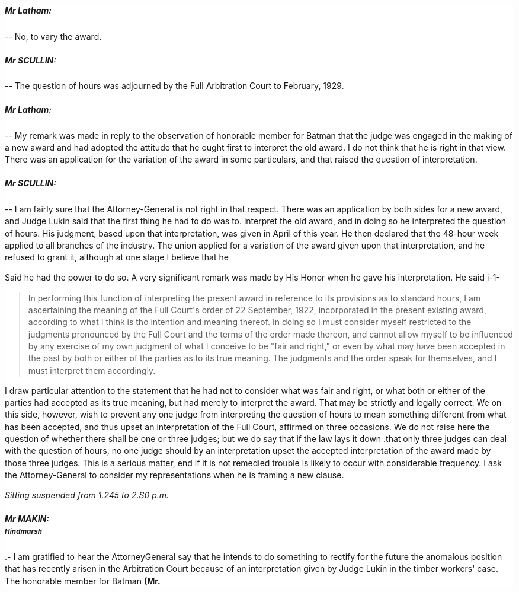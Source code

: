 
##### Mr Latham:

--  No, to vary the award. 

##### Mr SCULLIN:

-- The question of hours was adjourned by the Full Arbitration Court to February, 1929. 

##### Mr Latham:

--  My remark was made in reply to the observation of honorable member for Batman that the judge was engaged in the making of a new award and had adopted the attitude that he ought first to interpret the old award. I do not think that he is right in that view. There was an application for the variation of the award in some particulars, and that raised the question of interpretation. 

##### Mr SCULLIN:

-- I am fairly sure that the Attorney-General is not right in that respect. There was an application by both sides for a new award, and Judge Lukin said that the first thing he had to do was to. interpret the old award, and in doing so he interpreted the question of hours. His judgment, based upon that interpretation, was given in April of this year. He then declared that the 48-hour week applied to all branches of the industry. The union applied for a variation of the award given upon that interpretation, and he refused to grant it, although at one stage I believe that he 

Said  he had the power to do so. A very significant remark was made by His Honor when he gave his interpretation. He said i-1- 

  >In performing this function of interpreting the present award in reference to its provisions as to standard hours, I am ascertaining the meaning of the Full Court's order of 22 September, 1922, incorporated in the present existing award, according to what I think is tho intention and meaning thereof. In doing so I must consider myself restricted to the judgments pronounced by the Full Court and the terms of the order made thereon, and cannot allow myself to be influenced by any exercise of my own judgment of what I conceive to be "fair and right," or even by what may have been accepted in the past by both or either of the parties as to its true meaning. The judgments and the order speak for themselves, and I must interpret them accordingly. 

I draw particular attention to the statement that he had not to consider what was fair and right, or what both or either of the parties had accepted as its true meaning, but had merely to interpret the award. That may be strictly and legally correct. We on this side, however, wish to prevent any one judge from interpreting the question of hours to mean something different from what has been accepted, and thus upset an interpretation of the Full Court, affirmed on three occasions. We do not raise here the question of whether there shall be one or three judges; but we do say that if the law lays it down .that only three judges can deal with the question of hours, no one judge should by an interpretation upset the accepted interpretation of the award made by those three judges. This is a serious matter, end if it is not remedied trouble is likely to occur with considerable frequency. I ask the Attorney-General to consider my representations when he is framing a new clause. 


 *Sitting suspended from 1.245 to 2.S0 p.m.* 


##### Mr MAKIN:<br><small class="text-muted">Hindmarsh</small>

.- I am gratified to hear the AttorneyGeneral say that he intends to do something to rectify for the future the anomalous position that has recently arisen in the Arbitration Court because of an interpretation given by Judge Lukin in the timber workers' case. The honorable member for Batman  **(Mr.** 
